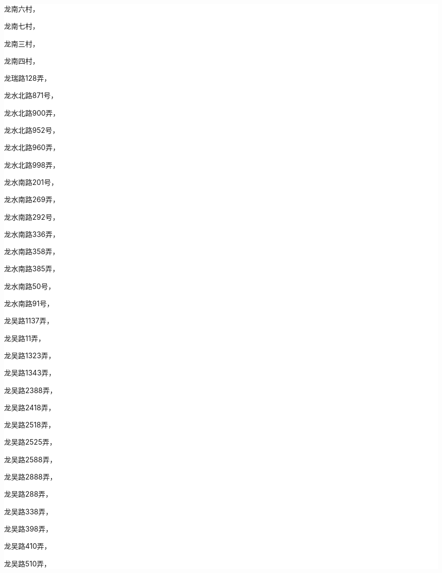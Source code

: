 龙南六村，

龙南七村，

龙南三村，

龙南四村，

龙瑞路128弄，

龙水北路871号，

龙水北路900弄，

龙水北路952号，

龙水北路960弄，

龙水北路998弄，

龙水南路201号，

龙水南路269弄，

龙水南路292号，

龙水南路336弄，

龙水南路358弄，

龙水南路385弄，

龙水南路50号，

龙水南路91号，

龙吴路1137弄，

龙吴路11弄，

龙吴路1323弄，

龙吴路1343弄，

龙吴路2388弄，

龙吴路2418弄，

龙吴路2518弄，

龙吴路2525弄，

龙吴路2588弄，

龙吴路2888弄，

龙吴路288弄，

龙吴路338弄，

龙吴路398弄，

龙吴路410弄，

龙吴路510弄，
